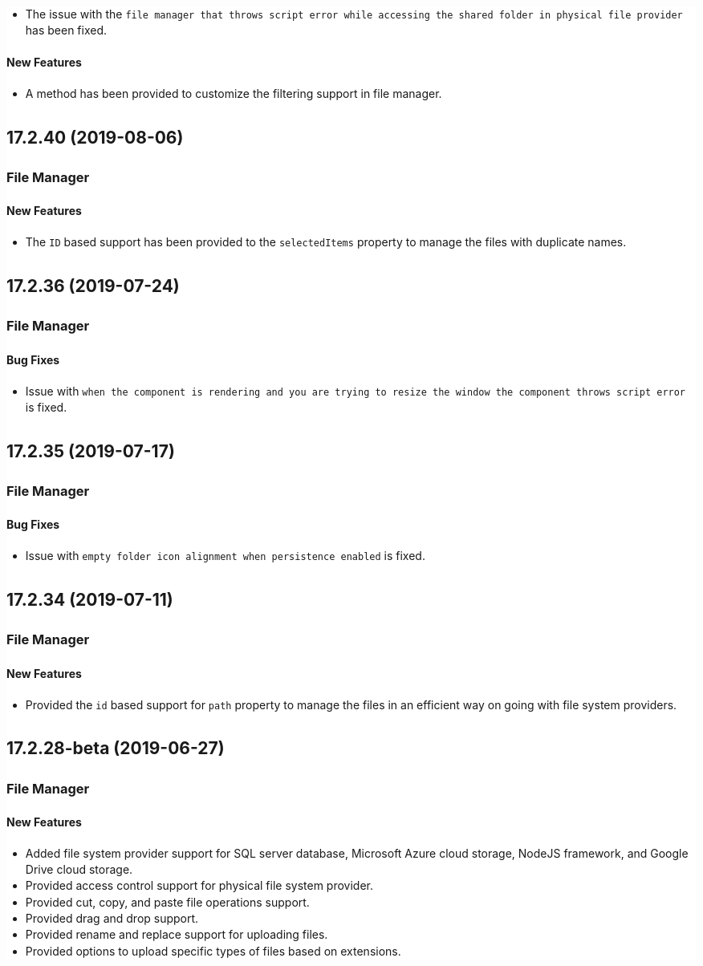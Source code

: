 - The issue with the `file manager that throws script error while accessing the shared folder in physical file provider` has been fixed.

#### New Features

- A method has been provided to customize the filtering support in file manager.

## 17.2.40 (2019-08-06)

### File Manager

#### New Features

- The `ID` based support has been provided to the `selectedItems` property to manage the files with duplicate names.

## 17.2.36 (2019-07-24)

### File Manager

#### Bug Fixes

- Issue with `when the component is rendering and you are trying to resize the window the component throws script error` is fixed.

## 17.2.35 (2019-07-17)

### File Manager

#### Bug Fixes

- Issue with `empty folder icon alignment when persistence enabled` is fixed.

## 17.2.34 (2019-07-11)

### File Manager

#### New Features

- Provided the `id` based support for `path` property to manage the files in an efficient way on going with file system providers.

## 17.2.28-beta (2019-06-27)

### File Manager

#### New Features

- Added file system provider support for SQL server database, Microsoft Azure cloud storage, NodeJS framework, and Google Drive cloud storage.
- Provided access control support for physical file system provider.
- Provided cut, copy, and paste file operations support.
- Provided drag and drop support.
- Provided rename and replace support for uploading files.
- Provided options to upload specific types of files based on extensions.
